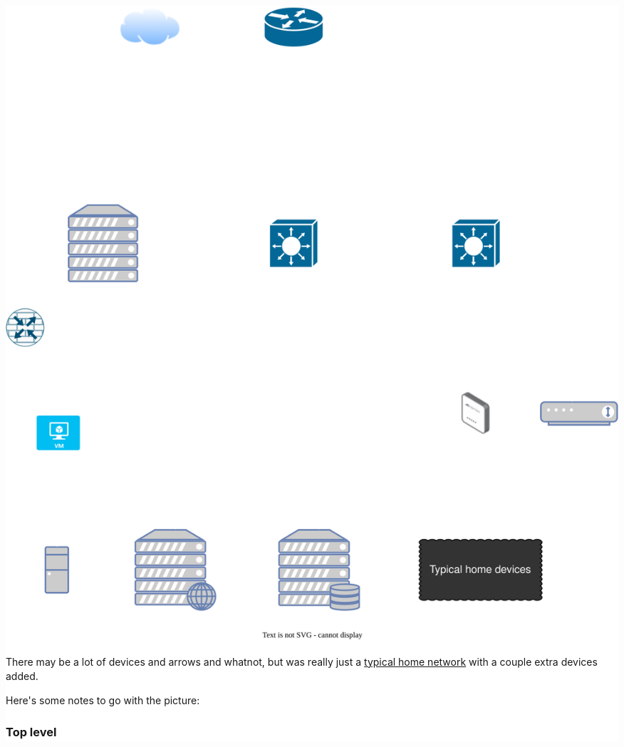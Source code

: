 ![complex](complex.drawio.svg "A little more going on here")

There may be a lot of devices and arrows and whatnot, but was really just a [typical home network](#typical-home-network) with a couple extra devices added.

Here's some notes to go with the picture:

### Top level
